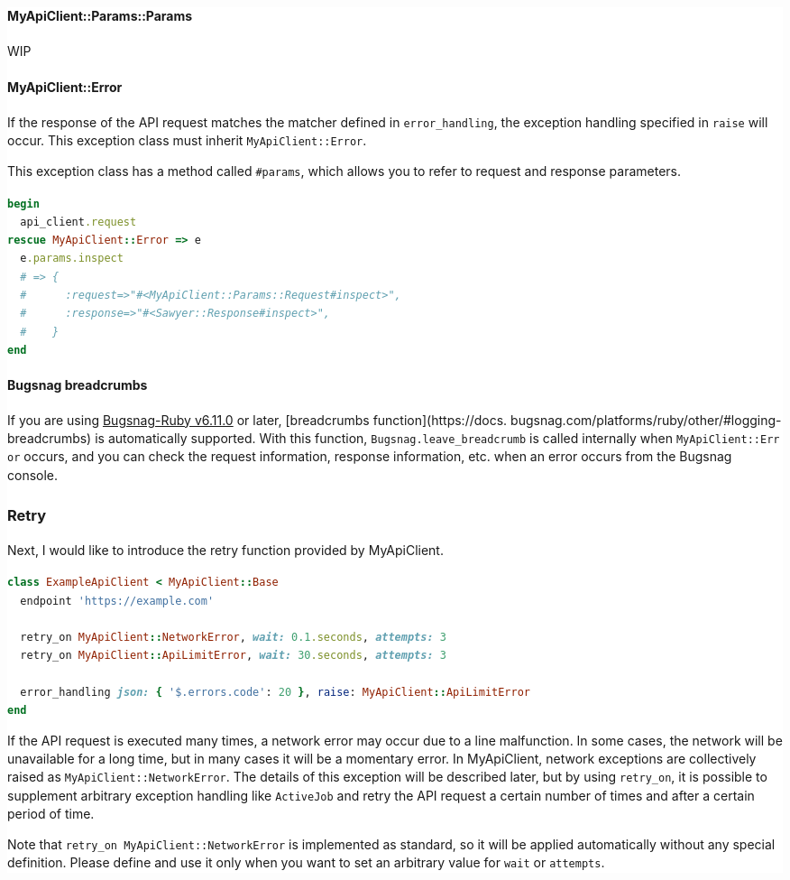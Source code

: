 #### MyApiClient::Params::Params

WIP

#### MyApiClient::Error

If the response of the API request matches the matcher defined in `error_handling`, the exception handling specified in `raise` will occur. This exception class must inherit `MyApiClient::Error`.

This exception class has a method called `#params`, which allows you to refer to request and response parameters.

```ruby
begin
  api_client.request
rescue MyApiClient::Error => e
  e.params.inspect
  # => {
  #      :request=>"#<MyApiClient::Params::Request#inspect>",
  #      :response=>"#<Sawyer::Response#inspect>",
  #    }
end
```

#### Bugsnag breadcrumbs

If you are using [Bugsnag-Ruby v6.11.0](https://github.com/bugsnag/bugsnag-ruby/releases/tag/v6.11.0) or later, [breadcrumbs function](https://docs. bugsnag.com/platforms/ruby/other/#logging-breadcrumbs) is automatically supported. With this function, `Bugsnag.leave_breadcrumb` is called internally when `MyApiClient::Error` occurs, and you can check the request information, response information, etc. when an error occurs from the Bugsnag console.

### Retry

Next, I would like to introduce the retry function provided by MyApiClient.

```ruby
class ExampleApiClient < MyApiClient::Base
  endpoint 'https://example.com'

  retry_on MyApiClient::NetworkError, wait: 0.1.seconds, attempts: 3
  retry_on MyApiClient::ApiLimitError, wait: 30.seconds, attempts: 3

  error_handling json: { '$.errors.code': 20 }, raise: MyApiClient::ApiLimitError
end
```

If the API request is executed many times, a network error may occur due to a line malfunction. In some cases, the network will be unavailable for a long time, but in many cases it will be a momentary error. In MyApiClient, network exceptions are collectively raised as `MyApiClient::NetworkError`. The details of this exception will be described later, but by using `retry_on`, it is possible to supplement arbitrary exception handling like `ActiveJob` and retry the API request a certain number of times and after a certain period of time.

Note that `retry_on MyApiClient::NetworkError` is implemented as standard, so it will be applied automatically without any special definition. Please define and use it only when you want to set an arbitrary value for `wait` or `attempts`.
